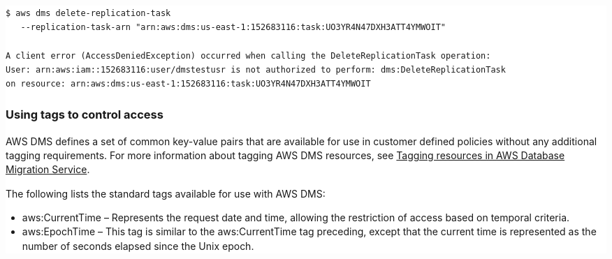 ```
$ aws dms delete-replication-task 
   --replication-task-arn "arn:aws:dms:us-east-1:152683116:task:UO3YR4N47DXH3ATT4YMWOIT"

A client error (AccessDeniedException) occurred when calling the DeleteReplicationTask operation: 
User: arn:aws:iam::152683116:user/dmstestusr is not authorized to perform: dms:DeleteReplicationTask 
on resource: arn:aws:dms:us-east-1:152683116:task:UO3YR4N47DXH3ATT4YMWOIT
```

### Using tags to control access<a name="CHAP_Security.FineGrainedAccess.Tags"></a>

AWS DMS defines a set of common key\-value pairs that are available for use in customer defined policies without any additional tagging requirements\. For more information about tagging AWS DMS resources, see [Tagging resources in AWS Database Migration Service](CHAP_Tagging.md)\. 

The following lists the standard tags available for use with AWS DMS: 
+  aws:CurrentTime – Represents the request date and time, allowing the restriction of access based on temporal criteria\. 
+  aws:EpochTime – This tag is similar to the aws:CurrentTime tag preceding, except that the current time is represented as the number of seconds elapsed since the Unix epoch\. 
